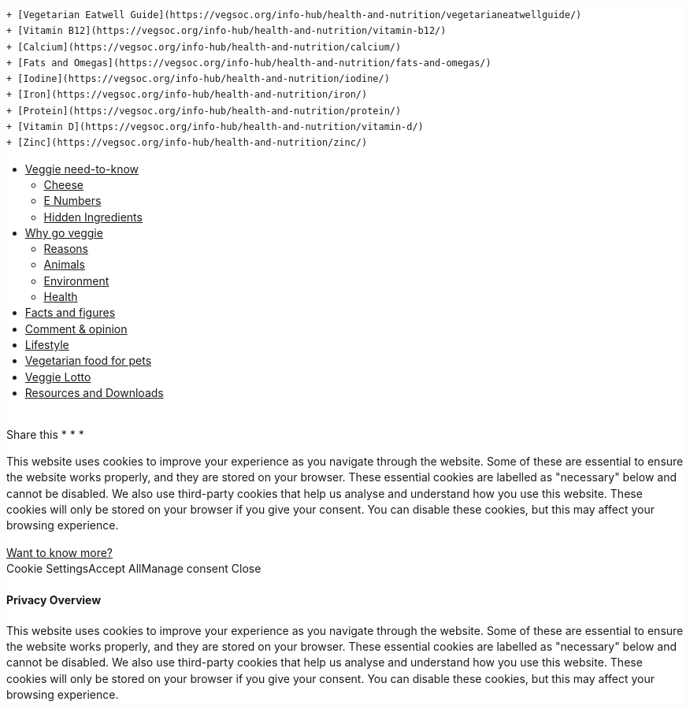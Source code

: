 	+ [Vegetarian Eatwell Guide](https://vegsoc.org/info-hub/health-and-nutrition/vegetarianeatwellguide/)
	+ [Vitamin B12](https://vegsoc.org/info-hub/health-and-nutrition/vitamin-b12/)
	+ [Calcium](https://vegsoc.org/info-hub/health-and-nutrition/calcium/)
	+ [Fats and Omegas](https://vegsoc.org/info-hub/health-and-nutrition/fats-and-omegas/)
	+ [Iodine](https://vegsoc.org/info-hub/health-and-nutrition/iodine/)
	+ [Iron](https://vegsoc.org/info-hub/health-and-nutrition/iron/)
	+ [Protein](https://vegsoc.org/info-hub/health-and-nutrition/protein/)
	+ [Vitamin D](https://vegsoc.org/info-hub/health-and-nutrition/vitamin-d/)
	+ [Zinc](https://vegsoc.org/info-hub/health-and-nutrition/zinc/)
* [Veggie need-to-know](/info-hub/veggie-need-to-know)
	+ [Cheese](https://vegsoc.org/info-hub/veggie-need-to-know/cheese/)
	+ [E Numbers](https://vegsoc.org/info-hub/veggie-need-to-know/e-numbers/)
	+ [Hidden Ingredients](https://vegsoc.org/info-hub/veggie-need-to-know/hidden-ingredients/)
* [Why go veggie](https://vegsoc.org/info-hub/why-go-veggie/)
	+ [Reasons](https://vegsoc.org/info-hub/why-go-veggie/)
	+ [Animals](https://vegsoc.org/info-hub/why-go-veggie/animals/)
	+ [Environment](https://vegsoc.org/info-hub/why-go-veggie/environment/)
	+ [Health](https://vegsoc.org/info-hub/health-and-nutrition/)
* [Facts and figures](https://vegsoc.org/facts-and-figures/)
* [Comment & opinion](https://vegsoc.org/comment-opinion/)
* [Lifestyle](https://vegsoc.org/lifestyle/)
* [Vegetarian food for pets](https://vegsoc.org/info-hub/vegetarian-food-for-pets/)
* [Veggie Lotto](https://www.veggielotto.org/)
* [Resources and Downloads](https://www.vegsoc.org/resources/)
 
 
###### 
 Share this
* 
* 
* 
  
  

This website uses cookies to improve your experience as you navigate through the website. Some of these are essential to ensure the website works properly, and they are stored on your browser. These essential cookies are labelled as "necessary" below and cannot be disabled. We also use third-party cookies that help us analyse and understand how you use this website. These cookies will only be stored on your browser if you give your consent. You can disable these cookies, but this may affect your browsing experience.  
  
[Want to know more?](https://vegsoc.org/cookie-policy/)  
Cookie SettingsAccept AllManage consent
Close
#### Privacy Overview
 
This website uses cookies to improve your experience as you navigate through the website. Some of these are essential to ensure the website works properly, and they are stored on your browser. These essential cookies are labelled as "necessary" below and cannot be disabled. We also use third-party cookies that help us analyse and understand how you use this website. These cookies will only be stored on your browser if you give your consent. You can disable these cookies, but this may affect your browsing experience.
 